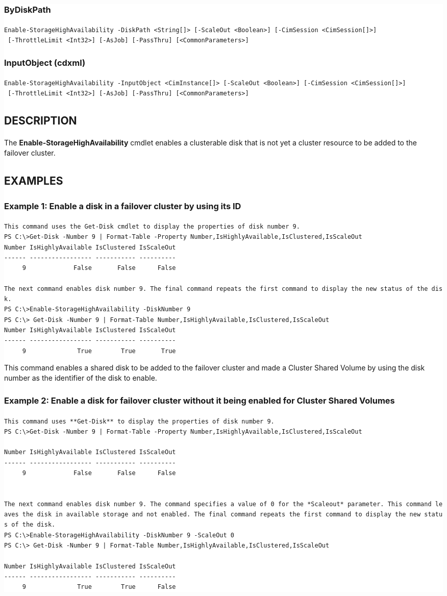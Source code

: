 ### ByDiskPath
```
Enable-StorageHighAvailability -DiskPath <String[]> [-ScaleOut <Boolean>] [-CimSession <CimSession[]>]
 [-ThrottleLimit <Int32>] [-AsJob] [-PassThru] [<CommonParameters>]
```

### InputObject (cdxml)
```
Enable-StorageHighAvailability -InputObject <CimInstance[]> [-ScaleOut <Boolean>] [-CimSession <CimSession[]>]
 [-ThrottleLimit <Int32>] [-AsJob] [-PassThru] [<CommonParameters>]
```

## DESCRIPTION
The **Enable-StorageHighAvailability** cmdlet enables a clusterable disk that is not yet a cluster resource to be added to the failover cluster.

## EXAMPLES

### Example 1: Enable a disk in a failover cluster by using its ID
```
This command uses the Get-Disk cmdlet to display the properties of disk number 9.
PS C:\>Get-Disk -Number 9 | Format-Table -Property Number,IsHighlyAvailable,IsClustered,IsScaleOut
Number IsHighlyAvailable IsClustered IsScaleOut
------ ----------------- ----------- ----------
     9             False       False      False

The next command enables disk number 9. The final command repeats the first command to display the new status of the disk.
PS C:\>Enable-StorageHighAvailability -DiskNumber 9
PS C:\> Get-Disk -Number 9 | Format-Table Number,IsHighlyAvailable,IsClustered,IsScaleOut
Number IsHighlyAvailable IsClustered IsScaleOut
------ ----------------- ----------- ----------
     9              True        True       True
```

This command enables a shared disk to be added to the failover cluster and made a Cluster Shared Volume by using the disk number as the identifier of the disk to enable.

### Example 2: Enable a disk for failover cluster without it being enabled for Cluster Shared Volumes
```
This command uses **Get-Disk** to display the properties of disk number 9.
PS C:\>Get-Disk -Number 9 | Format-Table -Property Number,IsHighlyAvailable,IsClustered,IsScaleOut

Number IsHighlyAvailable IsClustered IsScaleOut
------ ----------------- ----------- ----------
     9             False       False      False


The next command enables disk number 9. The command specifies a value of 0 for the *Scaleout* parameter. This command leaves the disk in available storage and not enabled. The final command repeats the first command to display the new status of the disk.
PS C:\>Enable-StorageHighAvailability -DiskNumber 9 -ScaleOut 0
PS C:\> Get-Disk -Number 9 | Format-Table Number,IsHighlyAvailable,IsClustered,IsScaleOut

Number IsHighlyAvailable IsClustered IsScaleOut
------ ----------------- ----------- ----------
     9              True        True      False
```

